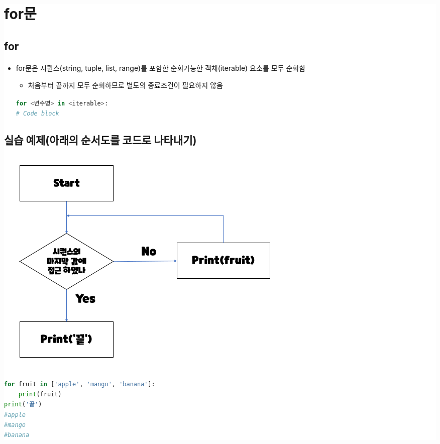 



# for문

## for

- for문은 시퀀스(string, tuple, list, range)를 포함한 순회가능한 객체(iterable)  요소를 모두 순회함

  - 처음부터 끝까지 모두 순회하므로 별도의 종료조건이 필요하지 않음

  ```python
  for <변수명> in <iterable>:
  # Code block
  ```

  

## 실습 예제(아래의 순서도를 코드로 나타내기)

![image-20220712161452332](../Markdown.assets/image-20220712161452332.png)



```python
for fruit in ['apple', 'mango', 'banana']:
	print(fruit)
print('끝')
#apple
#mango
#banana
```
